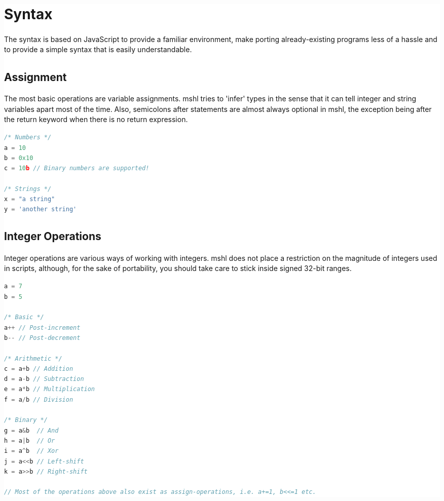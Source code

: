 # Syntax

The syntax is based on JavaScript to provide a familiar environment, make porting already-existing programs less of a hassle and to provide a simple syntax that is easily understandable.

## Assignment

The most basic operations are variable assignments. mshl tries to 'infer' types in the sense that it can tell integer and string variables apart most of the time. Also, semicolons after statements are almost always optional in mshl, the exception being after the return keyword when there is no return expression.

```javascript
/* Numbers */
a = 10
b = 0x10
c = 10b // Binary numbers are supported!

/* Strings */
x = "a string"
y = 'another string'
```

## Integer Operations

Integer operations are various ways of working with integers. mshl does not place a restriction on the magnitude of integers used in scripts, although, for the sake of portability, you should take care to stick inside signed 32-bit ranges.

```javascript
a = 7
b = 5

/* Basic */
a++ // Post-increment
b-- // Post-decrement

/* Arithmetic */
c = a+b // Addition
d = a-b // Subtraction
e = a*b // Multiplication
f = a/b // Division

/* Binary */
g = a&b  // And
h = a|b  // Or
i = a^b  // Xor
j = a<<b // Left-shift
k = a>>b // Right-shift

// Most of the operations above also exist as assign-operations, i.e. a+=1, b<<=1 etc.
```
